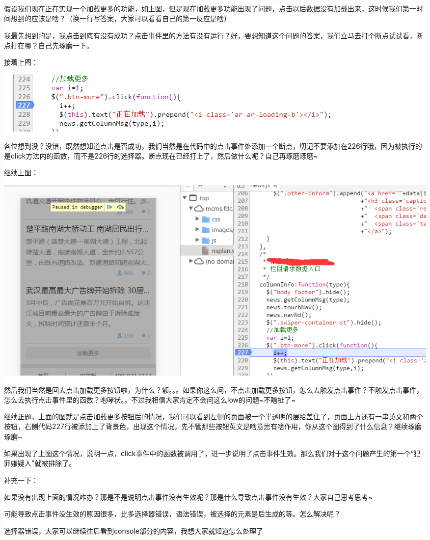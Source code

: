 假设我们现在正在实现一个加载更多的功能，如上图，但是现在加载更多功能出现了问题，点击以后数据没有加载出来，这时候我们第一时间想到的应该是啥？（换一行写答案，大家可以看看自己的第一反应是啥）

我最先想到的是，我点击到底有没有成功？点击事件里的方法有没有运行？好，要想知道这个问题的答案，我们立马去打个断点试试看，断点打在哪？自己先琢磨一下。

接着上图：

![debugdemo](/styles/images/js/debug3.png)

各位想到没？没错，既然想知道点击是否成功，我们当然是在代码中的点击事件处添加一个断点，切记不要添加在226行哦，因为被执行的是click方法内的函数，而不是226行的选择器。断点现在已经打上了，然后做什么呢？自己再琢磨琢磨~

继续上图：

![debugdemo](/styles/images/js/debug4.png)

然后我们当然是回去点击加载更多按钮啦，为什么？额。。。如果你这么问，不点击加载更多按钮，怎么去触发点击事件？不触发点击事件，怎么去执行点击事件里的函数？咆哮状。。不过我相信大家肯定不会问这么low的问题~不瞎扯了~

继续正题，上面的图就是点击加载更多按钮后的情况，我们可以看到左侧的页面被一个半透明的层给盖住了，页面上方还有一串英文和两个按钮，右侧代码227行被添加上了背景色，出现这个情况，先不管那些按钮英文是啥意思有啥作用，你从这个图得到了什么信息？继续琢磨琢磨~

如果出现了上图这个情况，说明一点，click事件中的函数被调用了，进一步说明了点击事件生效。那么我们对于这个问题产生的第一个“犯罪嫌疑人”就被排除了。

补充一下：

如果没有出现上面的情况咋办？那是不是说明点击事件没有生效呢？那是什么导致点击事件没有生效？大家自己思考思考~

可能导致点击事件没生效的原因很多，比多选择器错误，语法错误，被选择的元素是后生成的等。怎么解决呢？

选择器错误，大家可以继续往后看到console部分的内容，我想大家就知道怎么处理了
